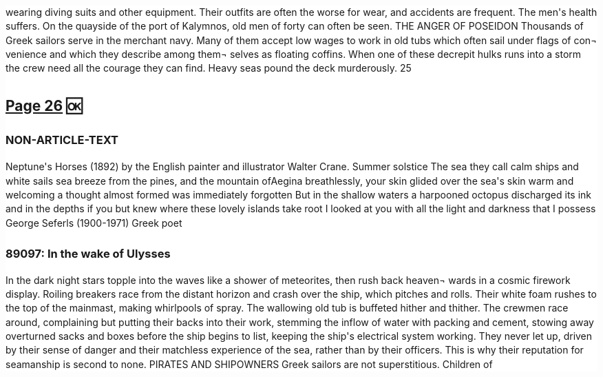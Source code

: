 wearing diving suits and other equipment. Their
outfits are often the worse for wear, and accidents
are frequent. The men's health suffers. On the
quayside of the port of Kalymnos, old men of
forty can often be seen.
THE ANGER
OF POSEIDON
Thousands of Greek sailors serve in the merchant
navy. Many of them accept low wages to work in
old tubs which often sail under flags of con¬
venience and which they describe among them¬
selves as floating coffins.
When one of these decrepit hulks runs into
a storm the crew need all the courage they can
find. Heavy seas pound the deck murderously. 25
## [Page 26](https://demo.humlab.umu.se/courier/089116engo.pdf#page=26) 🆗
### NON-ARTICLE-TEXT
Neptune's Horses (1892) by
the English painter and
illustrator Walter Crane.
Summer solstice
The sea they call calm
ships and white sails
sea breeze from the pines, and the mountain
ofAegina
breathlessly,
your skin glided over the sea's skin
warm and welcoming
a thought almost formed was immediately
forgotten
But in the shallow waters
a harpooned octopus discharged its ink
and in the depths
if you but knew where these lovely islands
take root
I looked at you with all the light and
darkness that I possess
George Seferls (1900-1971)
Greek poet

### 89097: In the wake of Ulysses
In the dark night stars topple into the waves like
a shower of meteorites, then rush back heaven¬
wards in a cosmic firework display. Roiling
breakers race from the distant horizon and crash
over the ship, which pitches and rolls. Their
white foam rushes to the top of the mainmast,
making whirlpools of spray. The wallowing old
tub is buffeted hither and thither.
The crewmen race around, complaining but
putting their backs into their work, stemming the
inflow of water with packing and cement, stowing
away overturned sacks and boxes before the ship
begins to list, keeping the ship's electrical system
working. They never let up, driven by their sense
of danger and their matchless experience of the
sea, rather than by their officers. This is why their
reputation for seamanship is second to none.
PIRATES AND SHIPOWNERS
Greek sailors are not superstitious. Children of